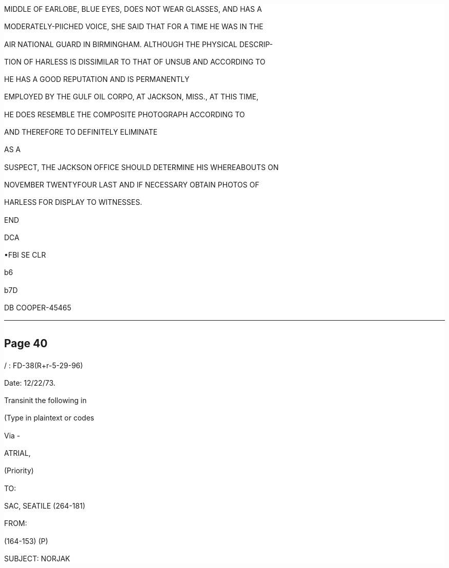 MIDDLE OF EARLOBE, BLUE EYES, DOES NOT WEAR GLASSES, AND HAS A

MODERATELY-PIICHED VOICE, SHE SAID THAT FOR A TIME HE WAS IN THE

AIR NATIONAL GUARD IN BIRMINGHAM. ALTHOUGH THE PHYSICAL DESCRIP-

TION OF HARLESS IS DISSIMILAR TO THAT OF UNSUB AND ACCORDING TO

HE HAS A GOOD REPUTATION AND IS PERMANENTLY

EMPLOYED BY THE GULF OIL CORPO, AT JACKSON, MISS., AT THIS TIME,

HE DOES RESEMBLE THE COMPOSITE PHOTOGRAPH ACCORDING TO

AND THEREFORE TO DEFINITELY ELIMINATE

AS A

SUSPECT, THE JACKSON OFFICE SHOULD DETERMINE HIS WHEREABOUTS ON

NOVEMBER TWENTYFOUR LAST AND IF NECESSARY OBTAIN PHOTOS OF

HARLESS FOR DISPLAY TO WITNESSES.

END

DCA

•FBI SE CLR

b6

b7D

DB COOPER-45465

---

## Page 40

/ : FD-38(R+r-5-29-96)

Date: 12/22/73.

Transinit the following in

(Type in plaintext or codes

Via -

ATRIAL,

(Priority)

TO:

SAC, SEATILE (264-181)

FROM:

(164-153) (P)

SUBJECT: NORJAK
